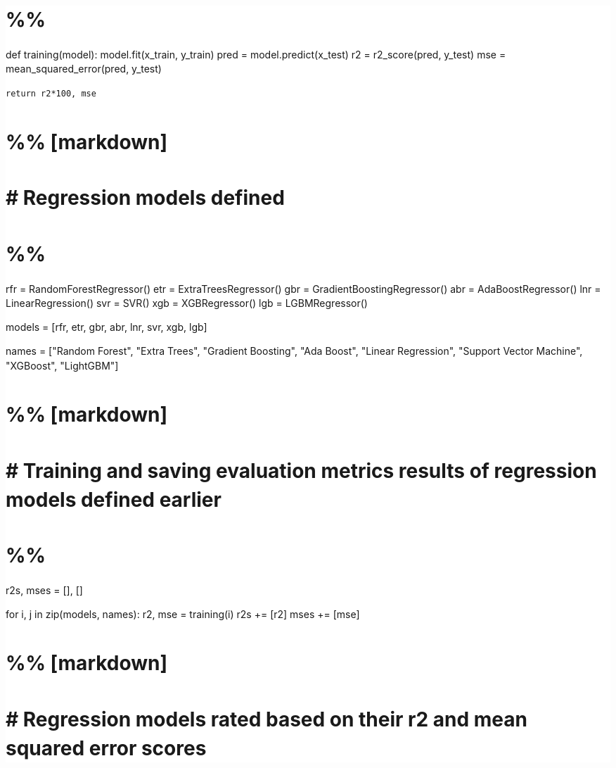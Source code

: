 # %%
def training(model):
    model.fit(x_train, y_train)
    pred = model.predict(x_test)
    r2 = r2_score(pred, y_test)
    mse = mean_squared_error(pred, y_test)
    
    return r2*100, mse

# %% [markdown]
# # Regression models defined

# %%
rfr = RandomForestRegressor()
etr = ExtraTreesRegressor()
gbr = GradientBoostingRegressor()
abr = AdaBoostRegressor()
lnr = LinearRegression()
svr = SVR()
xgb = XGBRegressor()
lgb = LGBMRegressor()

models = [rfr, etr, gbr, abr,
         lnr, svr, xgb, lgb]

names = ["Random Forest", "Extra Trees", "Gradient Boosting", "Ada Boost",
        "Linear Regression", "Support Vector Machine", "XGBoost", "LightGBM"]

# %% [markdown]
# # Training and saving evaluation metrics results of regression models defined earlier

# %%
r2s, mses = [], []

for i, j in zip(models, names):
    r2, mse = training(i)
    r2s += [r2]
    mses += [mse]

# %% [markdown]
# # Regression models rated based on their r2 and mean squared error scores
